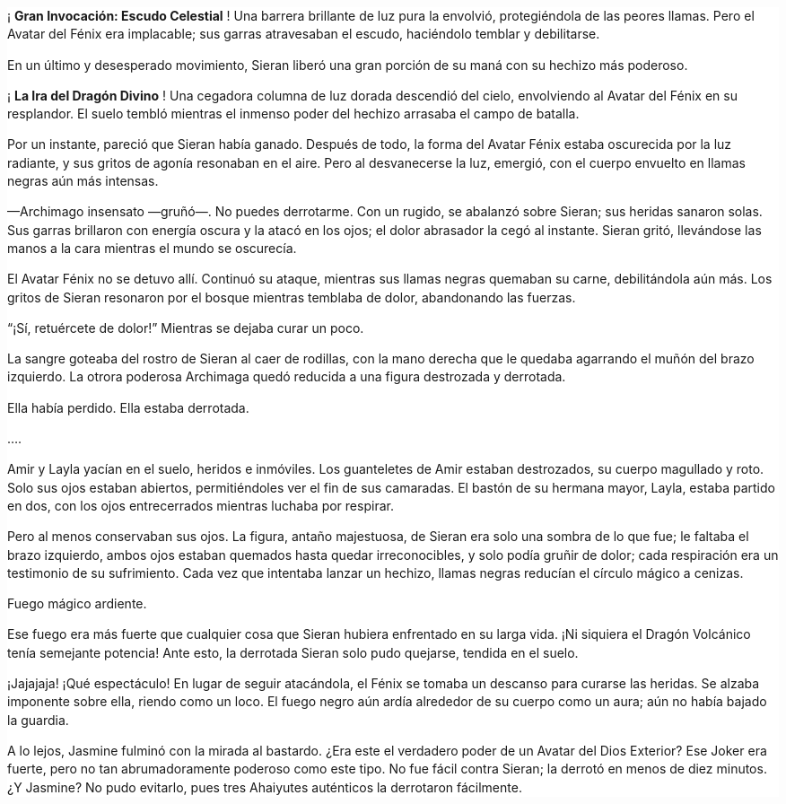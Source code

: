¡ **Gran Invocación: Escudo Celestial** ! Una barrera brillante de luz pura la envolvió, protegiéndola de las peores llamas. Pero el Avatar del Fénix era implacable; sus garras atravesaban el escudo, haciéndolo temblar y debilitarse.

En un último y desesperado movimiento, Sieran liberó una gran porción de su maná con su hechizo más poderoso. 

¡ **La Ira del Dragón Divino** ! Una cegadora columna de luz dorada descendió del cielo, envolviendo al Avatar del Fénix en su resplandor. El suelo tembló mientras el inmenso poder del hechizo arrasaba el campo de batalla.

Por un instante, pareció que Sieran había ganado. Después de todo, la forma del Avatar Fénix estaba oscurecida por la luz radiante, y sus gritos de agonía resonaban en el aire. Pero al desvanecerse la luz, emergió, con el cuerpo envuelto en llamas negras aún más intensas.

—Archimago insensato —gruñó—. No puedes derrotarme. Con un rugido, se abalanzó sobre Sieran; sus heridas sanaron solas. Sus garras brillaron con energía oscura y la atacó en los ojos; el dolor abrasador la cegó al instante. Sieran gritó, llevándose las manos a la cara mientras el mundo se oscurecía.

El Avatar Fénix no se detuvo allí. Continuó su ataque, mientras sus llamas negras quemaban su carne, debilitándola aún más. Los gritos de Sieran resonaron por el bosque mientras temblaba de dolor, abandonando las fuerzas. 

“¡Sí, retuércete de dolor!” Mientras se dejaba curar un poco.

La sangre goteaba del rostro de Sieran al caer de rodillas, con la mano derecha que le quedaba agarrando el muñón del brazo izquierdo. La otrora poderosa Archimaga quedó reducida a una figura destrozada y derrotada.

Ella había perdido. Ella estaba derrotada.

….

Amir y Layla yacían en el suelo, heridos e inmóviles. Los guanteletes de Amir estaban destrozados, su cuerpo magullado y roto. Solo sus ojos estaban abiertos, permitiéndoles ver el fin de sus camaradas. El bastón de su hermana mayor, Layla, estaba partido en dos, con los ojos entrecerrados mientras luchaba por respirar. 

Pero al menos conservaban sus ojos. La figura, antaño majestuosa, de Sieran era solo una sombra de lo que fue; le faltaba el brazo izquierdo, ambos ojos estaban quemados hasta quedar irreconocibles, y solo podía gruñir de dolor; cada respiración era un testimonio de su sufrimiento. Cada vez que intentaba lanzar un hechizo, llamas negras reducían el círculo mágico a cenizas.

Fuego mágico ardiente.

Ese fuego era más fuerte que cualquier cosa que Sieran hubiera enfrentado en su larga vida. ¡Ni siquiera el Dragón Volcánico tenía semejante potencia! Ante esto, la derrotada Sieran solo pudo quejarse, tendida en el suelo. 

¡Jajajaja! ¡Qué espectáculo! En lugar de seguir atacándola, el Fénix se tomaba un descanso para curarse las heridas. Se alzaba imponente sobre ella, riendo como un loco. El fuego negro aún ardía alrededor de su cuerpo como un aura; aún no había bajado la guardia.

A lo lejos, Jasmine fulminó con la mirada al bastardo. ¿Era este el verdadero poder de un Avatar del Dios Exterior? Ese Joker era fuerte, pero no tan abrumadoramente poderoso como este tipo. No fue fácil contra Sieran; la derrotó en menos de diez minutos. ¿Y Jasmine? No pudo evitarlo, pues tres Ahaiyutes auténticos la derrotaron fácilmente.
